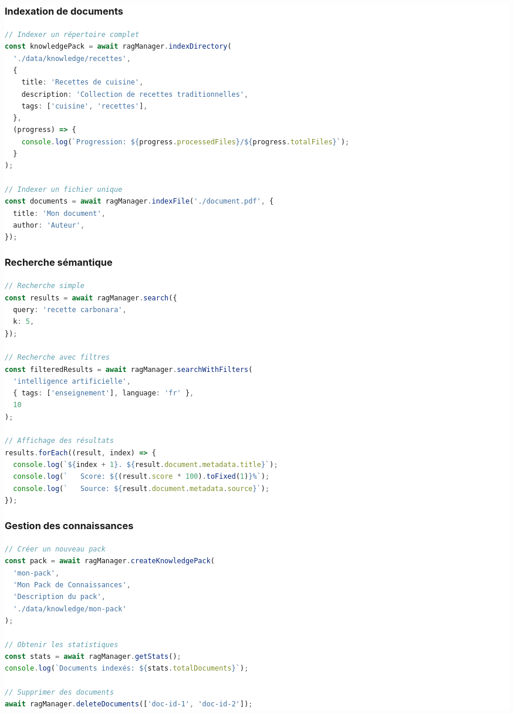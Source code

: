 
### Indexation de documents

```typescript
// Indexer un répertoire complet
const knowledgePack = await ragManager.indexDirectory(
  './data/knowledge/recettes',
  {
    title: 'Recettes de cuisine',
    description: 'Collection de recettes traditionnelles',
    tags: ['cuisine', 'recettes'],
  },
  (progress) => {
    console.log(`Progression: ${progress.processedFiles}/${progress.totalFiles}`);
  }
);

// Indexer un fichier unique
const documents = await ragManager.indexFile('./document.pdf', {
  title: 'Mon document',
  author: 'Auteur',
});
```

### Recherche sémantique

```typescript
// Recherche simple
const results = await ragManager.search({
  query: 'recette carbonara',
  k: 5,
});

// Recherche avec filtres
const filteredResults = await ragManager.searchWithFilters(
  'intelligence artificielle',
  { tags: ['enseignement'], language: 'fr' },
  10
);

// Affichage des résultats
results.forEach((result, index) => {
  console.log(`${index + 1}. ${result.document.metadata.title}`);
  console.log(`   Score: ${(result.score * 100).toFixed(1)}%`);
  console.log(`   Source: ${result.document.metadata.source}`);
});
```

### Gestion des connaissances

```typescript
// Créer un nouveau pack
const pack = await ragManager.createKnowledgePack(
  'mon-pack',
  'Mon Pack de Connaissances',
  'Description du pack',
  './data/knowledge/mon-pack'
);

// Obtenir les statistiques
const stats = await ragManager.getStats();
console.log(`Documents indexés: ${stats.totalDocuments}`);

// Supprimer des documents
await ragManager.deleteDocuments(['doc-id-1', 'doc-id-2']);
```